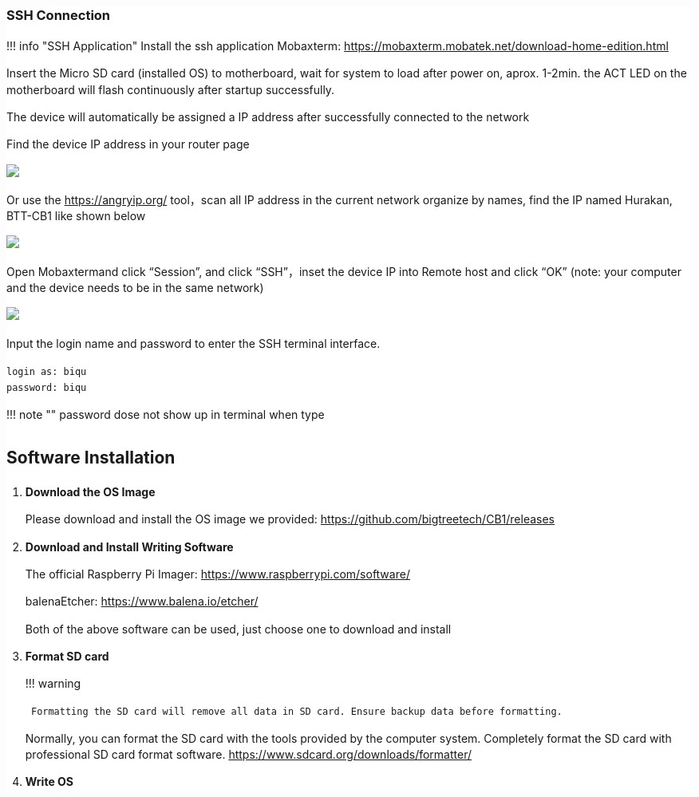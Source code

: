 ### **SSH Connection**

!!! info "SSH Application"
    Install the ssh application Mobaxterm: https://mobaxterm.mobatek.net/download-home-edition.html

Insert the Micro SD card (installed OS) to motherboard, wait for system to load after power on, aprox. 1-2min. the ACT LED on the motherboard will flash continuously after startup successfully.

The device will automatically be assigned a IP address after successfully connected to the network

Find the device IP address in your router page

<img src=img/Router.png width="500">

Or use the https://angryip.org/ tool，scan all IP address in the current network organize by names, find the IP named Hurakan, BTT-CB1 like shown below

<img src=img/AngryIP.png width="500"> 

Open Mobaxtermand click “Session”, and click “SSH”，inset the device IP into Remote host and click “OK” (note: your computer and the device needs to be in the same network)

<img src=img/MobaXterm_Login.png width="500"> 

Input the login name and password to enter the SSH terminal interface. 

```
login as: biqu
password: biqu
```

!!! note ""
    password dose not show up in terminal when type

## **Software Installation**

1. **Download the OS Image**
   
    Please download and install the OS image we provided: https://github.com/bigtreetech/CB1/releases

2. **Download and Install Writing Software**
   
    The official Raspberry Pi Imager: https://www.raspberrypi.com/software/
   
    balenaEtcher: https://www.balena.io/etcher/
   
    Both of the above software can be used, just choose one to download and install

3. **Format SD card**
   
    !!! warning
   
        Formatting the SD card will remove all data in SD card. Ensure backup data before formatting.
   
    Normally, you can format the SD card with the tools provided by the computer system. Completely format the SD card with professional SD card format software. https://www.sdcard.org/downloads/formatter/

4. **Write OS**
   